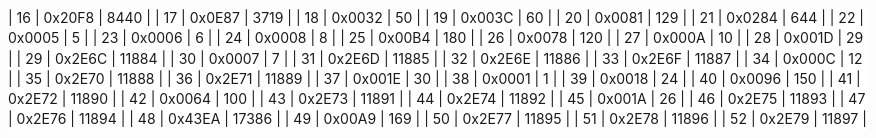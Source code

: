 |      16 | 0x20F8      |        8440 |
|      17 | 0x0E87      |        3719 |
|      18 | 0x0032      |          50 |
|      19 | 0x003C      |          60 |
|      20 | 0x0081      |         129 |
|      21 | 0x0284      |         644 |
|      22 | 0x0005      |           5 |
|      23 | 0x0006      |           6 |
|      24 | 0x0008      |           8 |
|      25 | 0x00B4      |         180 |
|      26 | 0x0078      |         120 |
|      27 | 0x000A      |          10 |
|      28 | 0x001D      |          29 |
|      29 | 0x2E6C      |       11884 |
|      30 | 0x0007      |           7 |
|      31 | 0x2E6D      |       11885 |
|      32 | 0x2E6E      |       11886 |
|      33 | 0x2E6F      |       11887 |
|      34 | 0x000C      |          12 |
|      35 | 0x2E70      |       11888 |
|      36 | 0x2E71      |       11889 |
|      37 | 0x001E      |          30 |
|      38 | 0x0001      |           1 |
|      39 | 0x0018      |          24 |
|      40 | 0x0096      |         150 |
|      41 | 0x2E72      |       11890 |
|      42 | 0x0064      |         100 |
|      43 | 0x2E73      |       11891 |
|      44 | 0x2E74      |       11892 |
|      45 | 0x001A      |          26 |
|      46 | 0x2E75      |       11893 |
|      47 | 0x2E76      |       11894 |
|      48 | 0x43EA      |       17386 |
|      49 | 0x00A9      |         169 |
|      50 | 0x2E77      |       11895 |
|      51 | 0x2E78      |       11896 |
|      52 | 0x2E79      |       11897 |